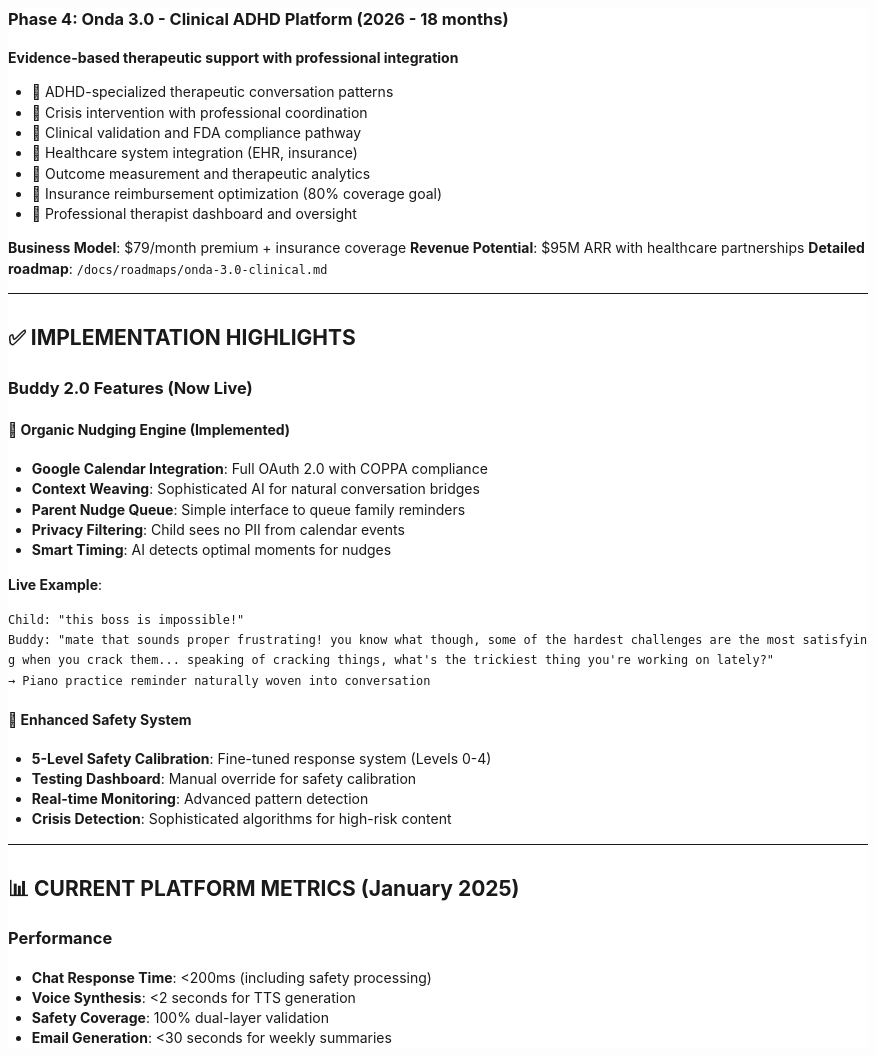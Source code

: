 ### Phase 4: Onda 3.0 - Clinical ADHD Platform (2026 - 18 months)

**Evidence-based therapeutic support with professional integration**

- 🔮 ADHD-specialized therapeutic conversation patterns
- 🔮 Crisis intervention with professional coordination
- 🔮 Clinical validation and FDA compliance pathway
- 🔮 Healthcare system integration (EHR, insurance)
- 🔮 Outcome measurement and therapeutic analytics
- 🔮 Insurance reimbursement optimization (80% coverage goal)
- 🔮 Professional therapist dashboard and oversight

**Business Model**: $79/month premium + insurance coverage
**Revenue Potential**: $95M ARR with healthcare partnerships
**Detailed roadmap**: `/docs/roadmaps/onda-3.0-clinical.md`

---

## ✅ IMPLEMENTATION HIGHLIGHTS

### Buddy 2.0 Features (Now Live)

#### 🎯 Organic Nudging Engine (Implemented)

- **Google Calendar Integration**: Full OAuth 2.0 with COPPA compliance
- **Context Weaving**: Sophisticated AI for natural conversation bridges
- **Parent Nudge Queue**: Simple interface to queue family reminders
- **Privacy Filtering**: Child sees no PII from calendar events
- **Smart Timing**: AI detects optimal moments for nudges

**Live Example**:
```
Child: "this boss is impossible!"
Buddy: "mate that sounds proper frustrating! you know what though, some of the hardest challenges are the most satisfying when you crack them... speaking of cracking things, what's the trickiest thing you're working on lately?"
→ Piano practice reminder naturally woven into conversation
```

#### 🔄 Enhanced Safety System

- **5-Level Safety Calibration**: Fine-tuned response system (Levels 0-4)
- **Testing Dashboard**: Manual override for safety calibration
- **Real-time Monitoring**: Advanced pattern detection
- **Crisis Detection**: Sophisticated algorithms for high-risk content

---

## 📊 CURRENT PLATFORM METRICS (January 2025)

### Performance
- **Chat Response Time**: <200ms (including safety processing)
- **Voice Synthesis**: <2 seconds for TTS generation
- **Safety Coverage**: 100% dual-layer validation
- **Email Generation**: <30 seconds for weekly summaries
